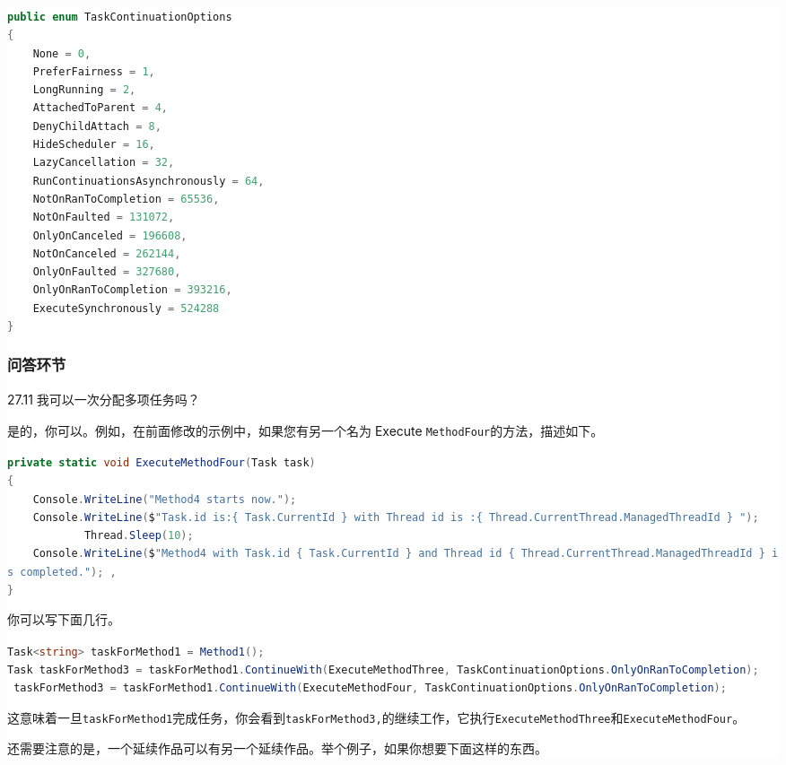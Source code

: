 ```cs
public enum TaskContinuationOptions
{
    None = 0,
    PreferFairness = 1,
    LongRunning = 2,
    AttachedToParent = 4,
    DenyChildAttach = 8,
    HideScheduler = 16,
    LazyCancellation = 32,
    RunContinuationsAsynchronously = 64,
    NotOnRanToCompletion = 65536,
    NotOnFaulted = 131072,
    OnlyOnCanceled = 196608,
    NotOnCanceled = 262144,
    OnlyOnFaulted = 327680,
    OnlyOnRanToCompletion = 393216,
    ExecuteSynchronously = 524288
}

```

### 问答环节

27.11 我可以一次分配多项任务吗？

是的，你可以。例如，在前面修改的示例中，如果您有另一个名为 Execute `MethodFour`的方法，描述如下。

```cs
private static void ExecuteMethodFour(Task task)
{
    Console.WriteLine("Method4 starts now.");
    Console.WriteLine($"Task.id is:{ Task.CurrentId } with Thread id is :{ Thread.CurrentThread.ManagedThreadId } ");
            Thread.Sleep(10);
    Console.WriteLine($"Method4 with Task.id { Task.CurrentId } and Thread id { Thread.CurrentThread.ManagedThreadId } is completed."); ,
}

```

你可以写下面几行。

```cs
Task<string> taskForMethod1 = Method1();
Task taskForMethod3 = taskForMethod1.ContinueWith(ExecuteMethodThree, TaskContinuationOptions.OnlyOnRanToCompletion);
 taskForMethod3 = taskForMethod1.ContinueWith(ExecuteMethodFour, TaskContinuationOptions.OnlyOnRanToCompletion);

```

这意味着一旦`taskForMethod1`完成任务，你会看到`taskForMethod3,`的继续工作，它执行`ExecuteMethodThree`和`ExecuteMethodFour`。

还需要注意的是，一个延续作品可以有另一个延续作品。举个例子，如果你想要下面这样的东西。
